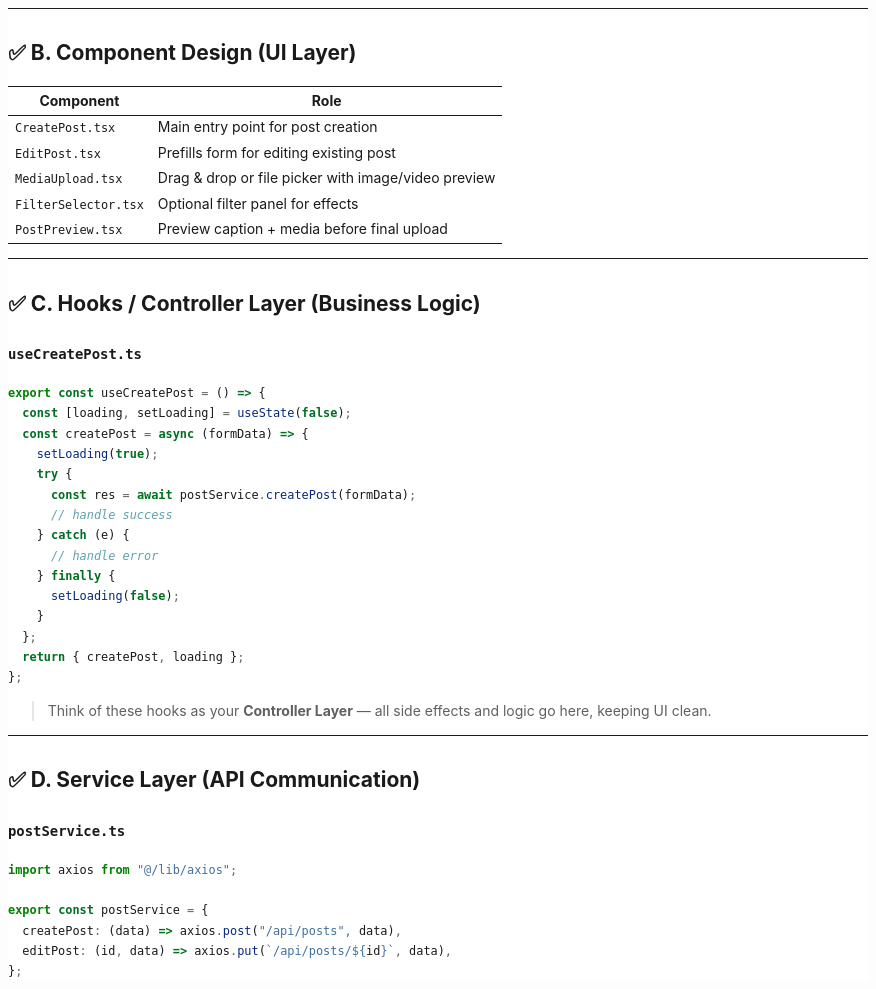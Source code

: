```
```

---

## ✅ B. Component Design (UI Layer)

| Component            | Role                                                |
| -------------------- | --------------------------------------------------- |
| `CreatePost.tsx`     | Main entry point for post creation                  |
| `EditPost.tsx`       | Prefills form for editing existing post             |
| `MediaUpload.tsx`    | Drag & drop or file picker with image/video preview |
| `FilterSelector.tsx` | Optional filter panel for effects                   |
| `PostPreview.tsx`    | Preview caption + media before final upload         |

---

## ✅ C. Hooks / Controller Layer (Business Logic)

### `useCreatePost.ts`

```ts
export const useCreatePost = () => {
  const [loading, setLoading] = useState(false);
  const createPost = async (formData) => {
    setLoading(true);
    try {
      const res = await postService.createPost(formData);
      // handle success
    } catch (e) {
      // handle error
    } finally {
      setLoading(false);
    }
  };
  return { createPost, loading };
};
```

> Think of these hooks as your **Controller Layer** — all side effects and logic go here, keeping UI clean.

---

## ✅ D. Service Layer (API Communication)

### `postService.ts`

```ts
import axios from "@/lib/axios";

export const postService = {
  createPost: (data) => axios.post("/api/posts", data),
  editPost: (id, data) => axios.put(`/api/posts/${id}`, data),
};
```
